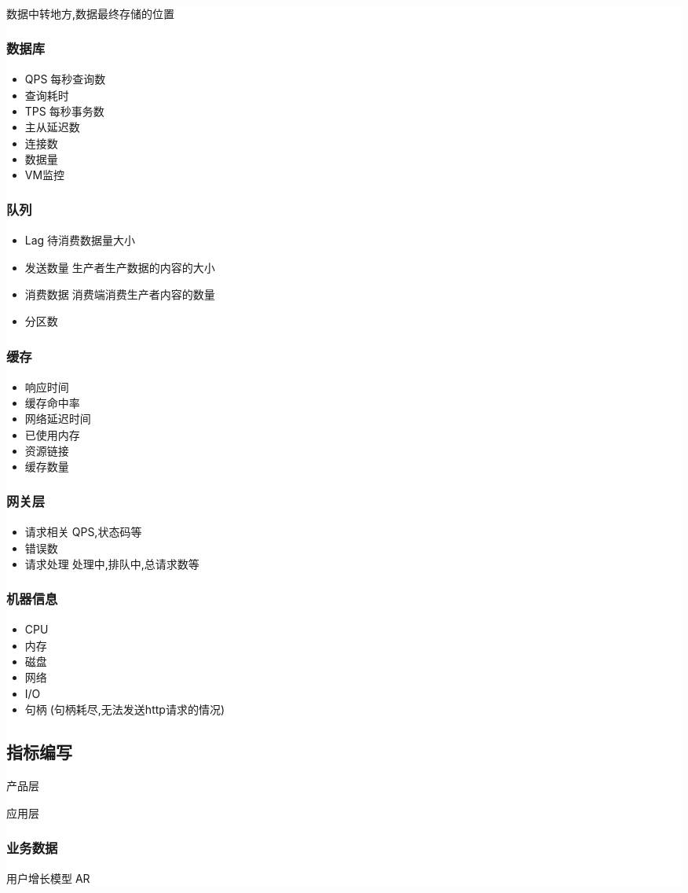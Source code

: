 数据中转地方,数据最终存储的位置

### 数据库 

* QPS 每秒查询数
* 查询耗时
* TPS 每秒事务数
* 主从延迟数
* 连接数
* 数据量
* VM监控 

### 队列

* Lag 待消费数据量大小

* 发送数量 生产者生产数据的内容的大小
* 消费数据  消费端消费生产者内容的数量
* 分区数

### 缓存

* 响应时间
* 缓存命中率
* 网络延迟时间
* 已使用内存
* 资源链接
* 缓存数量

### 网关层

* 请求相关 QPS,状态码等
* 错误数
* 请求处理 处理中,排队中,总请求数等

### 机器信息

* CPU
* 内存
* 磁盘
* 网络
* I/O
* 句柄 (句柄耗尽,无法发送http请求的情况)

## 指标编写

产品层

应用层

###  业务数据

用户增长模型  AR
